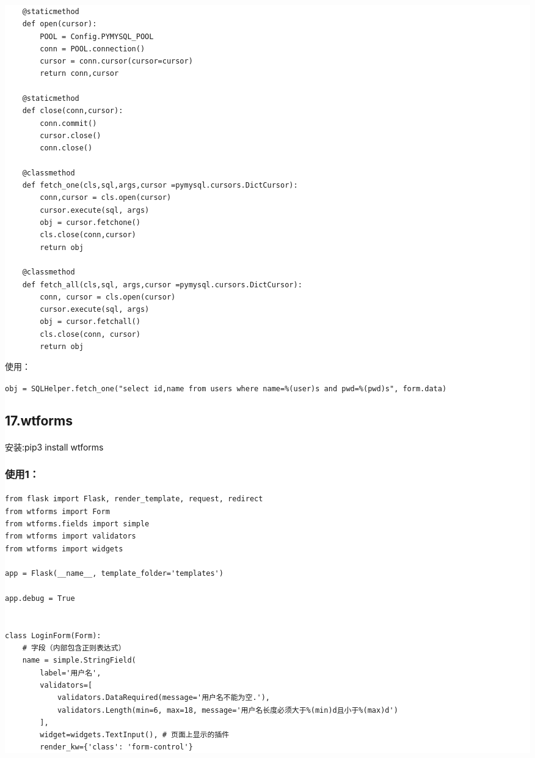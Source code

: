         @staticmethod
        def open(cursor):
            POOL = Config.PYMYSQL_POOL
            conn = POOL.connection()
            cursor = conn.cursor(cursor=cursor)
            return conn,cursor
    
        @staticmethod
        def close(conn,cursor):
            conn.commit()
            cursor.close()
            conn.close()
    
        @classmethod
        def fetch_one(cls,sql,args,cursor =pymysql.cursors.DictCursor):
            conn,cursor = cls.open(cursor)
            cursor.execute(sql, args)
            obj = cursor.fetchone()
            cls.close(conn,cursor)
            return obj
    
        @classmethod
        def fetch_all(cls,sql, args,cursor =pymysql.cursors.DictCursor):
            conn, cursor = cls.open(cursor)
            cursor.execute(sql, args)
            obj = cursor.fetchall()
            cls.close(conn, cursor)
            return obj
    

使用：

    
    
    obj = SQLHelper.fetch_one("select id,name from users where name=%(user)s and pwd=%(pwd)s", form.data)
    

## 17.wtforms

安装:pip3 install wtforms

### 使用1：

    
    
    from flask import Flask, render_template, request, redirect
    from wtforms import Form
    from wtforms.fields import simple
    from wtforms import validators
    from wtforms import widgets
    
    app = Flask(__name__, template_folder='templates')
    
    app.debug = True
    
    
    class LoginForm(Form):
        # 字段（内部包含正则表达式）
        name = simple.StringField(
            label='用户名',
            validators=[
                validators.DataRequired(message='用户名不能为空.'),
                validators.Length(min=6, max=18, message='用户名长度必须大于%(min)d且小于%(max)d')
            ],
            widget=widgets.TextInput(), # 页面上显示的插件
            render_kw={'class': 'form-control'}
    